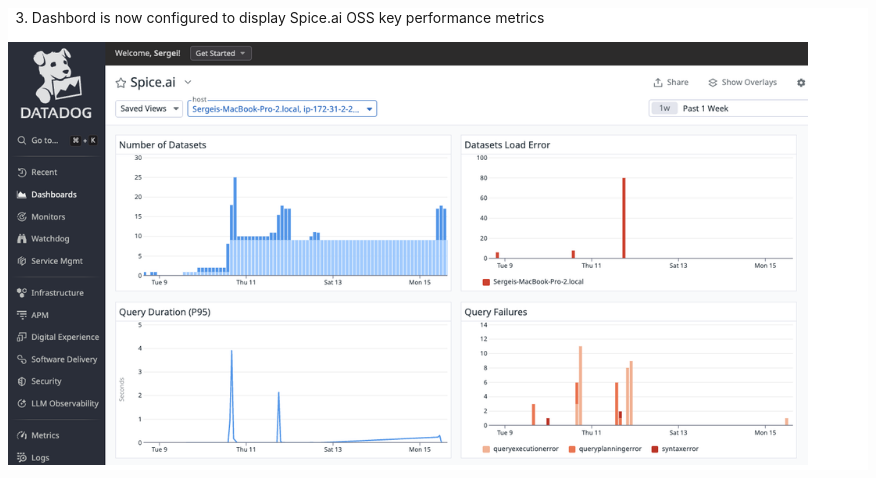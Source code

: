 3. Dashbord is now configured to display Spice.ai OSS key performance metrics

<img width="800" src="/img/datadog/spice_datadog_dashboard.png"/>
